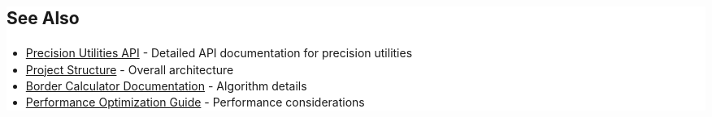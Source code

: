 ## See Also

- [Precision Utilities API](./PRECISION_UTILITIES.md) - Detailed API documentation for precision utilities
- [Project Structure](../README.md#project-structure) - Overall architecture
- [Border Calculator Documentation](../calculator-info/formulas/borderCalculator.md) - Algorithm details
- [Performance Optimization Guide](../README.md#performance-optimizations) - Performance considerations
